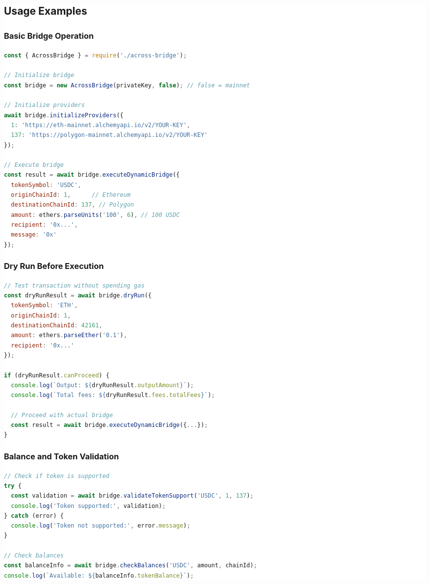 ## Usage Examples

### Basic Bridge Operation

```javascript
const { AcrossBridge } = require('./across-bridge');

// Initialize bridge
const bridge = new AcrossBridge(privateKey, false); // false = mainnet

// Initialize providers
await bridge.initializeProviders({
  1: 'https://eth-mainnet.alchemyapi.io/v2/YOUR-KEY',
  137: 'https://polygon-mainnet.alchemyapi.io/v2/YOUR-KEY'
});

// Execute bridge
const result = await bridge.executeDynamicBridge({
  tokenSymbol: 'USDC',
  originChainId: 1,      // Ethereum
  destinationChainId: 137, // Polygon
  amount: ethers.parseUnits('100', 6), // 100 USDC
  recipient: '0x...',
  message: '0x'
});
```

### Dry Run Before Execution

```javascript
// Test transaction without spending gas
const dryRunResult = await bridge.dryRun({
  tokenSymbol: 'ETH',
  originChainId: 1,
  destinationChainId: 42161,
  amount: ethers.parseEther('0.1'),
  recipient: '0x...'
});

if (dryRunResult.canProceed) {
  console.log(`Output: ${dryRunResult.outputAmount}`);
  console.log(`Total fees: ${dryRunResult.fees.totalFees}`);
  
  // Proceed with actual bridge
  const result = await bridge.executeDynamicBridge({...});
}
```

### Balance and Token Validation

```javascript
// Check if token is supported
try {
  const validation = await bridge.validateTokenSupport('USDC', 1, 137);
  console.log('Token supported:', validation);
} catch (error) {
  console.log('Token not supported:', error.message);
}

// Check balances
const balanceInfo = await bridge.checkBalances('USDC', amount, chainId);
console.log(`Available: ${balanceInfo.tokenBalance}`);
```
